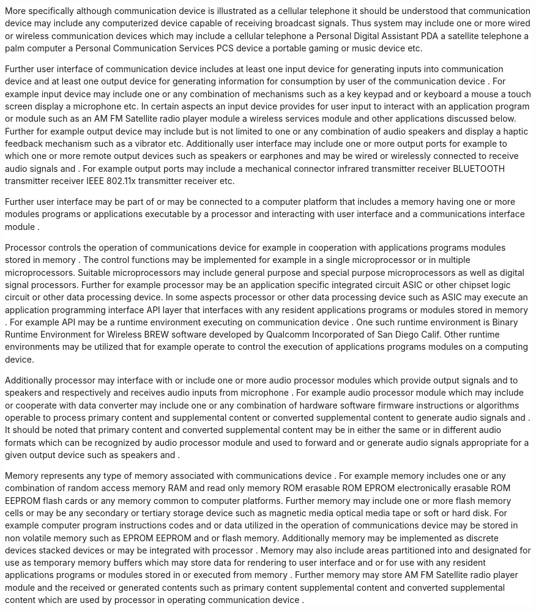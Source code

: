 More specifically although communication device is illustrated as a cellular telephone it should be understood that communication device may include any computerized device capable of receiving broadcast signals. Thus system may include one or more wired or wireless communication devices which may include a cellular telephone a Personal Digital Assistant PDA a satellite telephone a palm computer a Personal Communication Services PCS device a portable gaming or music device etc.

Further user interface of communication device includes at least one input device for generating inputs into communication device and at least one output device for generating information for consumption by user of the communication device . For example input device may include one or any combination of mechanisms such as a key keypad and or keyboard a mouse a touch screen display a microphone etc. In certain aspects an input device provides for user input to interact with an application program or module such as an AM FM Satellite radio player module a wireless services module and other applications discussed below. Further for example output device may include but is not limited to one or any combination of audio speakers and display a haptic feedback mechanism such as a vibrator etc. Additionally user interface may include one or more output ports for example to which one or more remote output devices such as speakers or earphones and may be wired or wirelessly connected to receive audio signals and . For example output ports may include a mechanical connector infrared transmitter receiver BLUETOOTH transmitter receiver IEEE 802.11x transmitter receiver etc.

Further user interface may be part of or may be connected to a computer platform that includes a memory having one or more modules programs or applications executable by a processor and interacting with user interface and a communications interface module .

Processor controls the operation of communications device for example in cooperation with applications programs modules stored in memory . The control functions may be implemented for example in a single microprocessor or in multiple microprocessors. Suitable microprocessors may include general purpose and special purpose microprocessors as well as digital signal processors. Further for example processor may be an application specific integrated circuit ASIC or other chipset logic circuit or other data processing device. In some aspects processor or other data processing device such as ASIC may execute an application programming interface API layer that interfaces with any resident applications programs or modules stored in memory . For example API may be a runtime environment executing on communication device . One such runtime environment is Binary Runtime Environment for Wireless BREW software developed by Qualcomm Incorporated of San Diego Calif. Other runtime environments may be utilized that for example operate to control the execution of applications programs modules on a computing device.

Additionally processor may interface with or include one or more audio processor modules which provide output signals and to speakers and respectively and receives audio inputs from microphone . For example audio processor module which may include or cooperate with data converter may include one or any combination of hardware software firmware instructions or algorithms operable to process primary content and supplemental content or converted supplemental content to generate audio signals and . It should be noted that primary content and converted supplemental content may be in either the same or in different audio formats which can be recognized by audio processor module and used to forward and or generate audio signals appropriate for a given output device such as speakers and .

Memory represents any type of memory associated with communications device . For example memory includes one or any combination of random access memory RAM and read only memory ROM erasable ROM EPROM electronically erasable ROM EEPROM flash cards or any memory common to computer platforms. Further memory may include one or more flash memory cells or may be any secondary or tertiary storage device such as magnetic media optical media tape or soft or hard disk. For example computer program instructions codes and or data utilized in the operation of communications device may be stored in non volatile memory such as EPROM EEPROM and or flash memory. Additionally memory may be implemented as discrete devices stacked devices or may be integrated with processor . Memory may also include areas partitioned into and designated for use as temporary memory buffers which may store data for rendering to user interface and or for use with any resident applications programs or modules stored in or executed from memory . Further memory may store AM FM Satellite radio player module and the received or generated contents such as primary content supplemental content and converted supplemental content which are used by processor in operating communication device .
